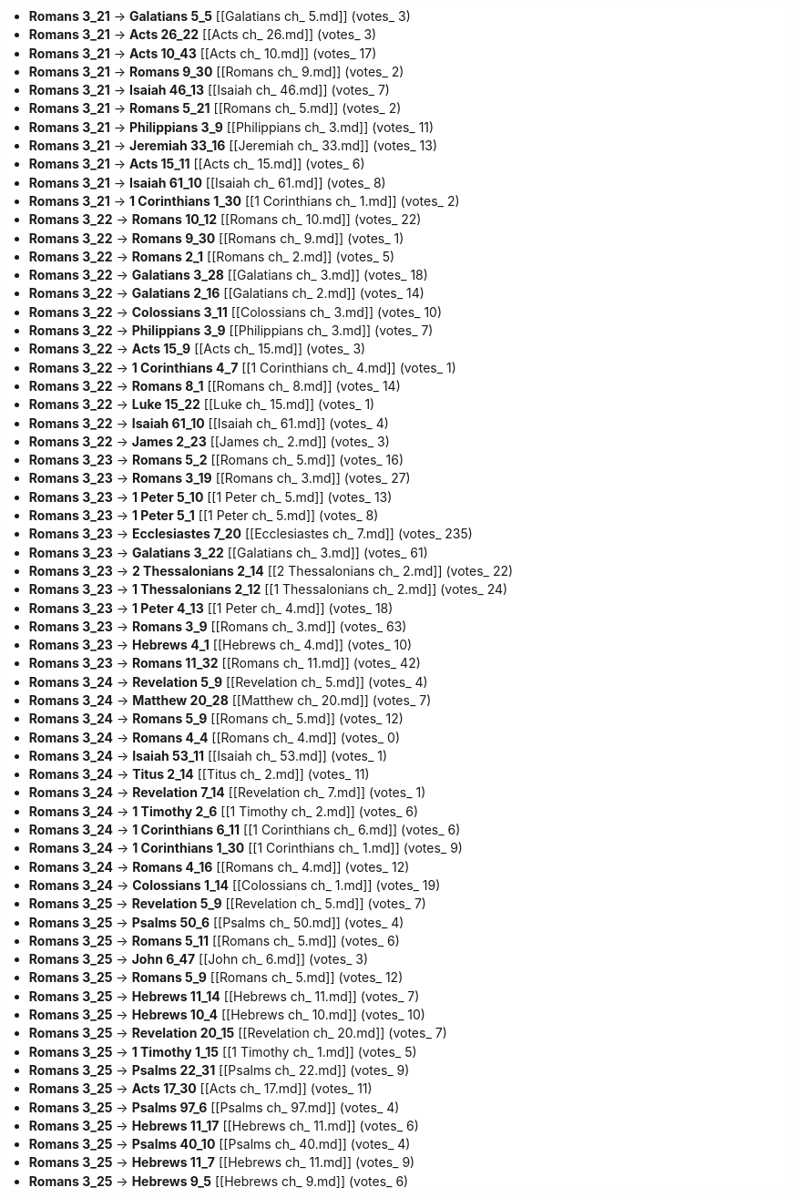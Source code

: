 - **Romans 3_21** → **Galatians 5_5** [[Galatians ch_ 5.md]] (votes_ 3)
- **Romans 3_21** → **Acts 26_22** [[Acts ch_ 26.md]] (votes_ 3)
- **Romans 3_21** → **Acts 10_43** [[Acts ch_ 10.md]] (votes_ 17)
- **Romans 3_21** → **Romans 9_30** [[Romans ch_ 9.md]] (votes_ 2)
- **Romans 3_21** → **Isaiah 46_13** [[Isaiah ch_ 46.md]] (votes_ 7)
- **Romans 3_21** → **Romans 5_21** [[Romans ch_ 5.md]] (votes_ 2)
- **Romans 3_21** → **Philippians 3_9** [[Philippians ch_ 3.md]] (votes_ 11)
- **Romans 3_21** → **Jeremiah 33_16** [[Jeremiah ch_ 33.md]] (votes_ 13)
- **Romans 3_21** → **Acts 15_11** [[Acts ch_ 15.md]] (votes_ 6)
- **Romans 3_21** → **Isaiah 61_10** [[Isaiah ch_ 61.md]] (votes_ 8)
- **Romans 3_21** → **1 Corinthians 1_30** [[1 Corinthians ch_ 1.md]] (votes_ 2)
- **Romans 3_22** → **Romans 10_12** [[Romans ch_ 10.md]] (votes_ 22)
- **Romans 3_22** → **Romans 9_30** [[Romans ch_ 9.md]] (votes_ 1)
- **Romans 3_22** → **Romans 2_1** [[Romans ch_ 2.md]] (votes_ 5)
- **Romans 3_22** → **Galatians 3_28** [[Galatians ch_ 3.md]] (votes_ 18)
- **Romans 3_22** → **Galatians 2_16** [[Galatians ch_ 2.md]] (votes_ 14)
- **Romans 3_22** → **Colossians 3_11** [[Colossians ch_ 3.md]] (votes_ 10)
- **Romans 3_22** → **Philippians 3_9** [[Philippians ch_ 3.md]] (votes_ 7)
- **Romans 3_22** → **Acts 15_9** [[Acts ch_ 15.md]] (votes_ 3)
- **Romans 3_22** → **1 Corinthians 4_7** [[1 Corinthians ch_ 4.md]] (votes_ 1)
- **Romans 3_22** → **Romans 8_1** [[Romans ch_ 8.md]] (votes_ 14)
- **Romans 3_22** → **Luke 15_22** [[Luke ch_ 15.md]] (votes_ 1)
- **Romans 3_22** → **Isaiah 61_10** [[Isaiah ch_ 61.md]] (votes_ 4)
- **Romans 3_22** → **James 2_23** [[James ch_ 2.md]] (votes_ 3)
- **Romans 3_23** → **Romans 5_2** [[Romans ch_ 5.md]] (votes_ 16)
- **Romans 3_23** → **Romans 3_19** [[Romans ch_ 3.md]] (votes_ 27)
- **Romans 3_23** → **1 Peter 5_10** [[1 Peter ch_ 5.md]] (votes_ 13)
- **Romans 3_23** → **1 Peter 5_1** [[1 Peter ch_ 5.md]] (votes_ 8)
- **Romans 3_23** → **Ecclesiastes 7_20** [[Ecclesiastes ch_ 7.md]] (votes_ 235)
- **Romans 3_23** → **Galatians 3_22** [[Galatians ch_ 3.md]] (votes_ 61)
- **Romans 3_23** → **2 Thessalonians 2_14** [[2 Thessalonians ch_ 2.md]] (votes_ 22)
- **Romans 3_23** → **1 Thessalonians 2_12** [[1 Thessalonians ch_ 2.md]] (votes_ 24)
- **Romans 3_23** → **1 Peter 4_13** [[1 Peter ch_ 4.md]] (votes_ 18)
- **Romans 3_23** → **Romans 3_9** [[Romans ch_ 3.md]] (votes_ 63)
- **Romans 3_23** → **Hebrews 4_1** [[Hebrews ch_ 4.md]] (votes_ 10)
- **Romans 3_23** → **Romans 11_32** [[Romans ch_ 11.md]] (votes_ 42)
- **Romans 3_24** → **Revelation 5_9** [[Revelation ch_ 5.md]] (votes_ 4)
- **Romans 3_24** → **Matthew 20_28** [[Matthew ch_ 20.md]] (votes_ 7)
- **Romans 3_24** → **Romans 5_9** [[Romans ch_ 5.md]] (votes_ 12)
- **Romans 3_24** → **Romans 4_4** [[Romans ch_ 4.md]] (votes_ 0)
- **Romans 3_24** → **Isaiah 53_11** [[Isaiah ch_ 53.md]] (votes_ 1)
- **Romans 3_24** → **Titus 2_14** [[Titus ch_ 2.md]] (votes_ 11)
- **Romans 3_24** → **Revelation 7_14** [[Revelation ch_ 7.md]] (votes_ 1)
- **Romans 3_24** → **1 Timothy 2_6** [[1 Timothy ch_ 2.md]] (votes_ 6)
- **Romans 3_24** → **1 Corinthians 6_11** [[1 Corinthians ch_ 6.md]] (votes_ 6)
- **Romans 3_24** → **1 Corinthians 1_30** [[1 Corinthians ch_ 1.md]] (votes_ 9)
- **Romans 3_24** → **Romans 4_16** [[Romans ch_ 4.md]] (votes_ 12)
- **Romans 3_24** → **Colossians 1_14** [[Colossians ch_ 1.md]] (votes_ 19)
- **Romans 3_25** → **Revelation 5_9** [[Revelation ch_ 5.md]] (votes_ 7)
- **Romans 3_25** → **Psalms 50_6** [[Psalms ch_ 50.md]] (votes_ 4)
- **Romans 3_25** → **Romans 5_11** [[Romans ch_ 5.md]] (votes_ 6)
- **Romans 3_25** → **John 6_47** [[John ch_ 6.md]] (votes_ 3)
- **Romans 3_25** → **Romans 5_9** [[Romans ch_ 5.md]] (votes_ 12)
- **Romans 3_25** → **Hebrews 11_14** [[Hebrews ch_ 11.md]] (votes_ 7)
- **Romans 3_25** → **Hebrews 10_4** [[Hebrews ch_ 10.md]] (votes_ 10)
- **Romans 3_25** → **Revelation 20_15** [[Revelation ch_ 20.md]] (votes_ 7)
- **Romans 3_25** → **1 Timothy 1_15** [[1 Timothy ch_ 1.md]] (votes_ 5)
- **Romans 3_25** → **Psalms 22_31** [[Psalms ch_ 22.md]] (votes_ 9)
- **Romans 3_25** → **Acts 17_30** [[Acts ch_ 17.md]] (votes_ 11)
- **Romans 3_25** → **Psalms 97_6** [[Psalms ch_ 97.md]] (votes_ 4)
- **Romans 3_25** → **Hebrews 11_17** [[Hebrews ch_ 11.md]] (votes_ 6)
- **Romans 3_25** → **Psalms 40_10** [[Psalms ch_ 40.md]] (votes_ 4)
- **Romans 3_25** → **Hebrews 11_7** [[Hebrews ch_ 11.md]] (votes_ 9)
- **Romans 3_25** → **Hebrews 9_5** [[Hebrews ch_ 9.md]] (votes_ 6)